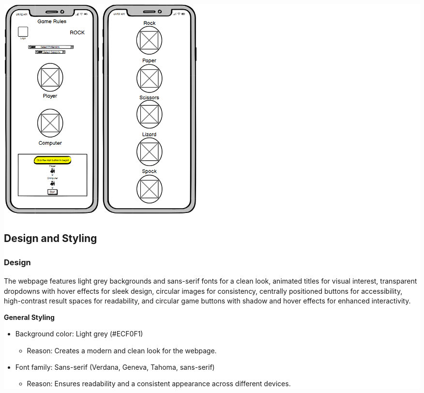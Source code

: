 <img src="./assets/wireframes/mobile.png" width="400" height="100%">
</p>

<h2 id="design-and-styling">Design and Styling</h2>

<h3 id="design">Design</h3>

The webpage features light grey backgrounds and sans-serif fonts for a clean look, animated titles for visual interest, transparent dropdowns with hover effects for sleek design, circular images for consistency, centrally positioned buttons for accessibility, high-contrast result spaces for readability, and circular game buttons with shadow and hover effects for enhanced interactivity.

**General Styling**

- Background color: Light grey (#ECF0F1)

  - Reason: Creates a modern and clean look for the webpage.
- Font family: Sans-serif (Verdana, Geneva, Tahoma, sans-serif)
  - Reason: Ensures readability and a consistent appearance across different devices.
